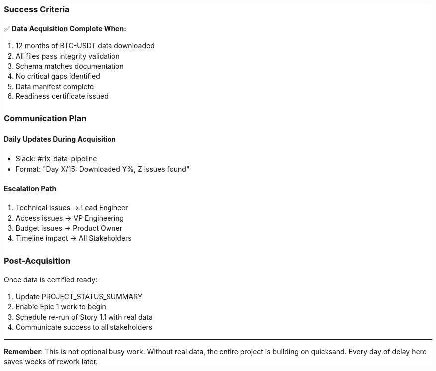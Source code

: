 ### Success Criteria

✅ **Data Acquisition Complete When:**
1. 12 months of BTC-USDT data downloaded
2. All files pass integrity validation
3. Schema matches documentation
4. No critical gaps identified
5. Data manifest complete
6. Readiness certificate issued

### Communication Plan

#### Daily Updates During Acquisition
- Slack: #rlx-data-pipeline
- Format: "Day X/15: Downloaded Y%, Z issues found"

#### Escalation Path
1. Technical issues → Lead Engineer
2. Access issues → VP Engineering  
3. Budget issues → Product Owner
4. Timeline impact → All Stakeholders

### Post-Acquisition

Once data is certified ready:
1. Update PROJECT_STATUS_SUMMARY
2. Enable Epic 1 work to begin
3. Schedule re-run of Story 1.1 with real data
4. Communicate success to all stakeholders

---

**Remember**: This is not optional busy work. Without real data, the entire project is building on quicksand. Every day of delay here saves weeks of rework later.